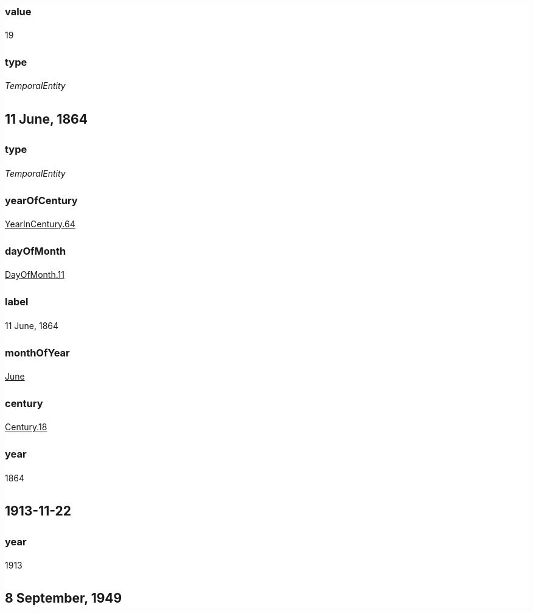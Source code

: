 ### value


19

### type


*TemporalEntity*

## 11 June, 1864

### type


*TemporalEntity*

### yearOfCentury


[YearInCentury.64](#YearInCentury.64)

### dayOfMonth


[DayOfMonth.11](#DayOfMonth.11)

### label


11 June, 1864

### monthOfYear


[June](#June)

### century


[Century.18](#Century.18)

### year


1864

## 1913-11-22

### year


1913

## 8 September, 1949
